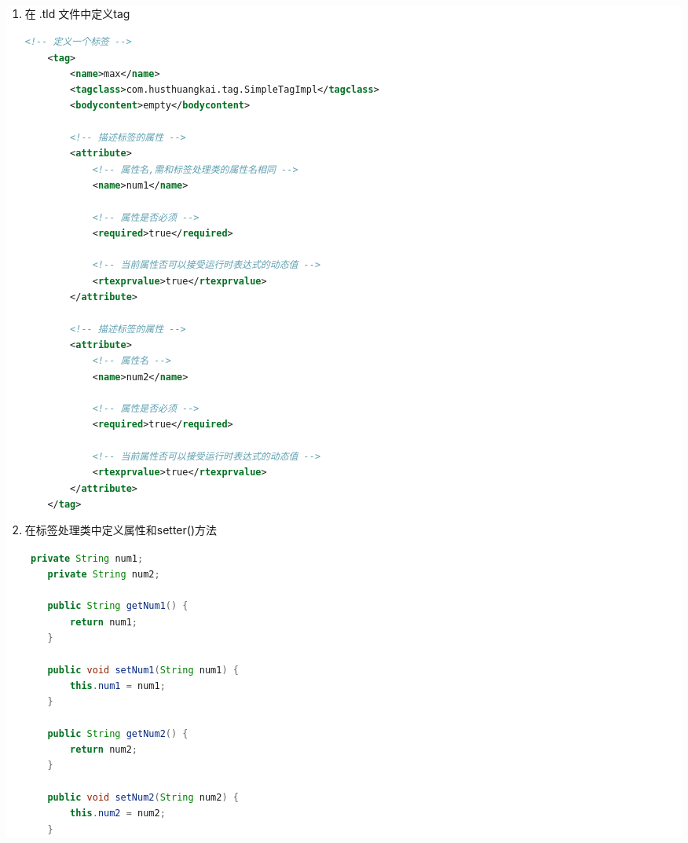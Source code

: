 

1. 在 .tld 文件中定义tag

   ```xml
   <!-- 定义一个标签 -->
       <tag>
           <name>max</name>
           <tagclass>com.husthuangkai.tag.SimpleTagImpl</tagclass>
           <bodycontent>empty</bodycontent>
           
           <!-- 描述标签的属性 -->
           <attribute>
               <!-- 属性名,需和标签处理类的属性名相同 -->
               <name>num1</name>
               
               <!-- 属性是否必须 -->
               <required>true</required>
               
               <!-- 当前属性否可以接受运行时表达式的动态值 -->
               <rtexprvalue>true</rtexprvalue>
           </attribute>
           
           <!-- 描述标签的属性 -->
           <attribute>
               <!-- 属性名 -->
               <name>num2</name>
               
               <!-- 属性是否必须 -->
               <required>true</required>
               
               <!-- 当前属性否可以接受运行时表达式的动态值 -->
               <rtexprvalue>true</rtexprvalue>
           </attribute>
       </tag>
   
   ```

2. 在标签处理类中定义属性和setter()方法

   ```java
   	private String num1;
       private String num2;
       
       public String getNum1() {
           return num1;
       }
   
       public void setNum1(String num1) {
           this.num1 = num1;
       }
   
       public String getNum2() {
           return num2;
       }
   
       public void setNum2(String num2) {
           this.num2 = num2;
       }
   ```
